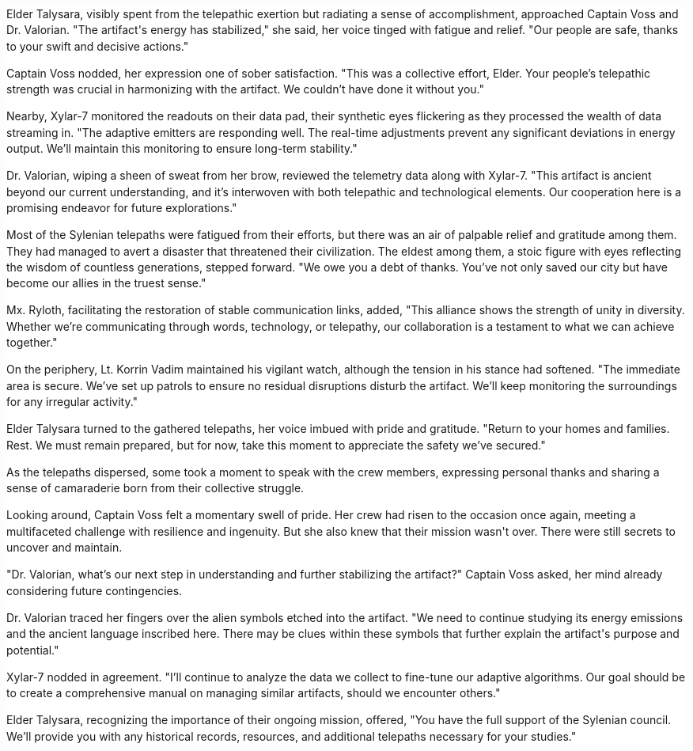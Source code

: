 Elder Talysara, visibly spent from the telepathic exertion but radiating a sense of accomplishment, approached Captain Voss and Dr. Valorian. "The artifact's energy has stabilized," she said, her voice tinged with fatigue and relief. "Our people are safe, thanks to your swift and decisive actions."

Captain Voss nodded, her expression one of sober satisfaction. "This was a collective effort, Elder. Your people’s telepathic strength was crucial in harmonizing with the artifact. We couldn’t have done it without you."

Nearby, Xylar-7 monitored the readouts on their data pad, their synthetic eyes flickering as they processed the wealth of data streaming in. "The adaptive emitters are responding well. The real-time adjustments prevent any significant deviations in energy output. We’ll maintain this monitoring to ensure long-term stability."

Dr. Valorian, wiping a sheen of sweat from her brow, reviewed the telemetry data along with Xylar-7. "This artifact is ancient beyond our current understanding, and it’s interwoven with both telepathic and technological elements. Our cooperation here is a promising endeavor for future explorations."

Most of the Sylenian telepaths were fatigued from their efforts, but there was an air of palpable relief and gratitude among them. They had managed to avert a disaster that threatened their civilization. The eldest among them, a stoic figure with eyes reflecting the wisdom of countless generations, stepped forward. "We owe you a debt of thanks. You’ve not only saved our city but have become our allies in the truest sense."

Mx. Ryloth, facilitating the restoration of stable communication links, added, "This alliance shows the strength of unity in diversity. Whether we’re communicating through words, technology, or telepathy, our collaboration is a testament to what we can achieve together."

On the periphery, Lt. Korrin Vadim maintained his vigilant watch, although the tension in his stance had softened. "The immediate area is secure. We’ve set up patrols to ensure no residual disruptions disturb the artifact. We’ll keep monitoring the surroundings for any irregular activity."

Elder Talysara turned to the gathered telepaths, her voice imbued with pride and gratitude. "Return to your homes and families. Rest. We must remain prepared, but for now, take this moment to appreciate the safety we’ve secured."

As the telepaths dispersed, some took a moment to speak with the crew members, expressing personal thanks and sharing a sense of camaraderie born from their collective struggle.

Looking around, Captain Voss felt a momentary swell of pride. Her crew had risen to the occasion once again, meeting a multifaceted challenge with resilience and ingenuity. But she also knew that their mission wasn't over. There were still secrets to uncover and maintain.

"Dr. Valorian, what’s our next step in understanding and further stabilizing the artifact?" Captain Voss asked, her mind already considering future contingencies.

Dr. Valorian traced her fingers over the alien symbols etched into the artifact. "We need to continue studying its energy emissions and the ancient language inscribed here. There may be clues within these symbols that further explain the artifact's purpose and potential."

Xylar-7 nodded in agreement. "I’ll continue to analyze the data we collect to fine-tune our adaptive algorithms. Our goal should be to create a comprehensive manual on managing similar artifacts, should we encounter others."

Elder Talysara, recognizing the importance of their ongoing mission, offered, "You have the full support of the Sylenian council. We’ll provide you with any historical records, resources, and additional telepaths necessary for your studies."
